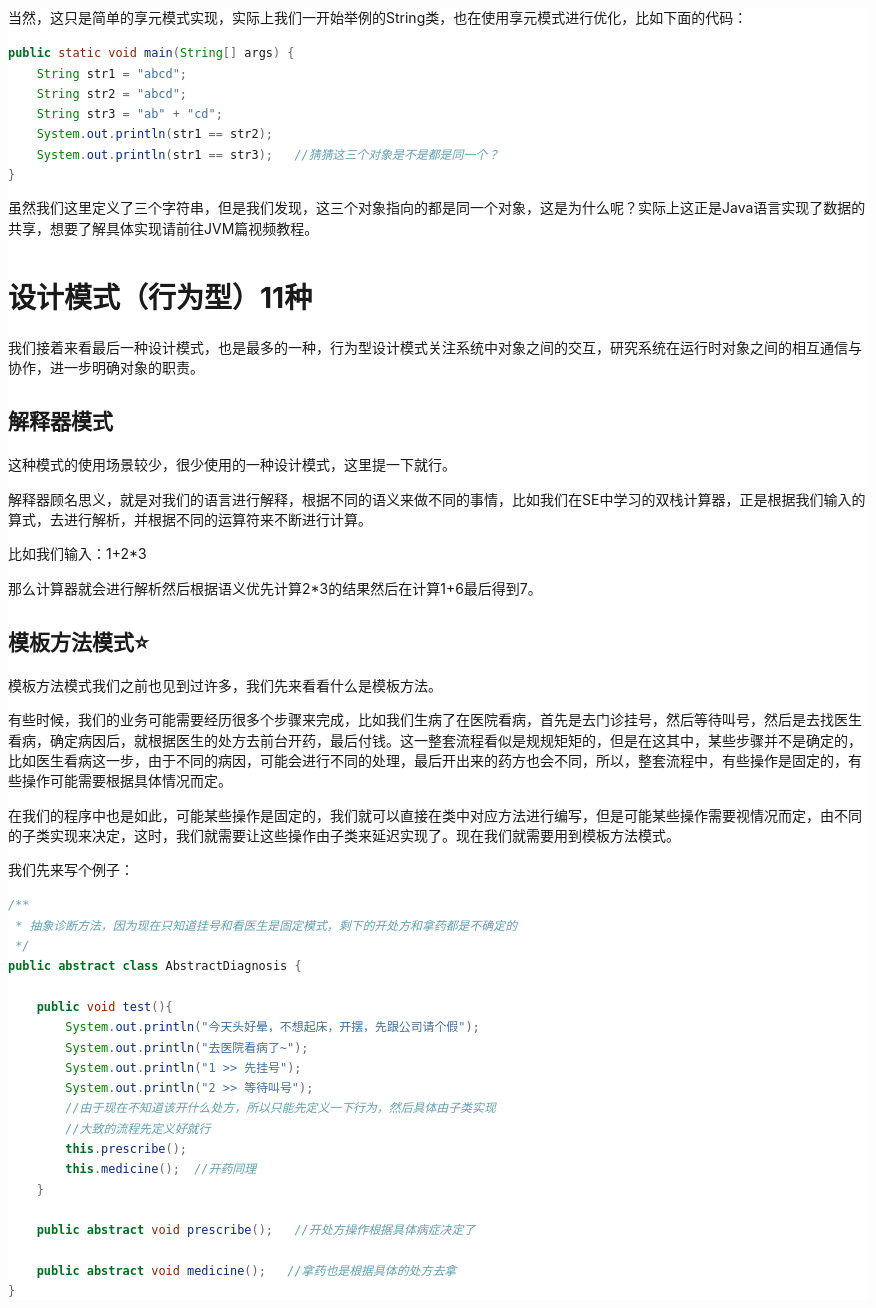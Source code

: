 当然，这只是简单的享元模式实现，实际上我们一开始举例的String类，也在使用享元模式进行优化，比如下面的代码：

```java
public static void main(String[] args) {
    String str1 = "abcd";
    String str2 = "abcd";
    String str3 = "ab" + "cd";
    System.out.println(str1 == str2);
    System.out.println(str1 == str3);   //猜猜这三个对象是不是都是同一个？
}
```

虽然我们这里定义了三个字符串，但是我们发现，这三个对象指向的都是同一个对象，这是为什么呢？实际上这正是Java语言实现了数据的共享，想要了解具体实现请前往JVM篇视频教程。

# 设计模式（行为型）11种

我们接着来看最后一种设计模式，也是最多的一种，行为型设计模式关注系统中对象之间的交互，研究系统在运行时对象之间的相互通信与协作，进一步明确对象的职责。

## 解释器模式

这种模式的使用场景较少，很少使用的一种设计模式，这里提一下就行。

解释器顾名思义，就是对我们的语言进行解释，根据不同的语义来做不同的事情，比如我们在SE中学习的双栈计算器，正是根据我们输入的算式，去进行解析，并根据不同的运算符来不断进行计算。

比如我们输入：1+2*3

那么计算器就会进行解析然后根据语义优先计算2*3的结果然后在计算1+6最后得到7。

## 模板方法模式⭐

模板方法模式我们之前也见到过许多，我们先来看看什么是模板方法。

有些时候，我们的业务可能需要经历很多个步骤来完成，比如我们生病了在医院看病，首先是去门诊挂号，然后等待叫号，然后是去找医生看病，确定病因后，就根据医生的处方去前台开药，最后付钱。这一整套流程看似是规规矩矩的，但是在这其中，某些步骤并不是确定的，比如医生看病这一步，由于不同的病因，可能会进行不同的处理，最后开出来的药方也会不同，所以，整套流程中，有些操作是固定的，有些操作可能需要根据具体情况而定。

在我们的程序中也是如此，可能某些操作是固定的，我们就可以直接在类中对应方法进行编写，但是可能某些操作需要视情况而定，由不同的子类实现来决定，这时，我们就需要让这些操作由子类来延迟实现了。现在我们就需要用到模板方法模式。

我们先来写个例子：

```java
/**
 * 抽象诊断方法，因为现在只知道挂号和看医生是固定模式，剩下的开处方和拿药都是不确定的
 */
public abstract class AbstractDiagnosis {

    public void test(){
        System.out.println("今天头好晕，不想起床，开摆，先跟公司请个假");
        System.out.println("去医院看病了~");
        System.out.println("1 >> 先挂号");
        System.out.println("2 >> 等待叫号");
        //由于现在不知道该开什么处方，所以只能先定义一下行为，然后具体由子类实现
      	//大致的流程先定义好就行
        this.prescribe();
        this.medicine();  //开药同理
    }

    public abstract void prescribe();   //开处方操作根据具体病症决定了

    public abstract void medicine();   //拿药也是根据具体的处方去拿
}
```

